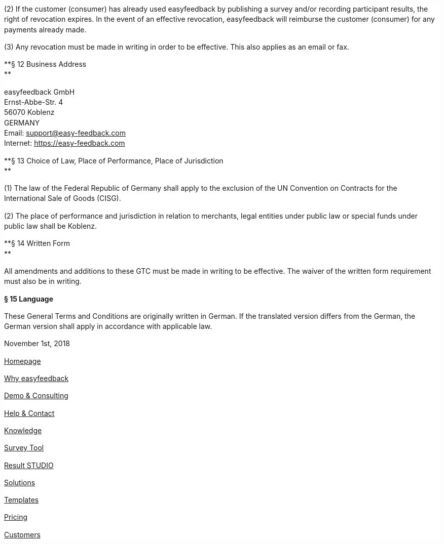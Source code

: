 (2) If the customer (consumer) has already used easyfeedback by publishing a survey and/or recording participant results, the right of revocation expires. In the event of an effective revocation, easyfeedback will reimburse the customer (consumer) for any payments already made.

(3) Any revocation must be made in writing in order to be effective. This also applies as an email or fax.

**§ 12 Business Address  
**

easyfeedback GmbH  
Ernst-Abbe-Str. 4  
56070 Koblenz  
GERMANY  
Email: support@easy-feedback.com  
Internet: https://easy-feedback.com

**§ 13 Choice of Law, Place of Performance, Place of Jurisdiction  
**

(1) The law of the Federal Republic of Germany shall apply to the exclusion of the UN Convention on Contracts for the International Sale of Goods (CISG).

(2) The place of performance and jurisdiction in relation to merchants, legal entities under public law or special funds under public law shall be Koblenz.

**§ 14 Written Form  
**

All amendments and additions to these GTC must be made in writing to be effective. The waiver of the written form requirement must also be in writing.

**§ 15 Language**

These General Terms and Conditions are originally written in German. If the translated version differs from the German, the German version shall apply in accordance with applicable law.

November 1st, 2018

[Homepage](https://easy-feedback.com/)

[Why easyfeedback](https://easy-feedback.com/why-easyfeedback/)

[Demo & Consulting](https://easy-feedback.com/personal-consultation/)

[Help & Contact](https://easy-feedback.com/help/)

[Knowledge](https://easy-feedback.com/resources/)

[Survey Tool](https://easy-feedback.com/survey-tool/)

[Result STUDIO](https://easy-feedback.com/result-studio-en/)

[Solutions](https://easy-feedback.com/survey-examples/)

[Templates](https://easy-feedback.com/survey-templates/)

[Pricing](https://easy-feedback.com/pricing/)

[Customers](https://easy-feedback.com/customers/)

